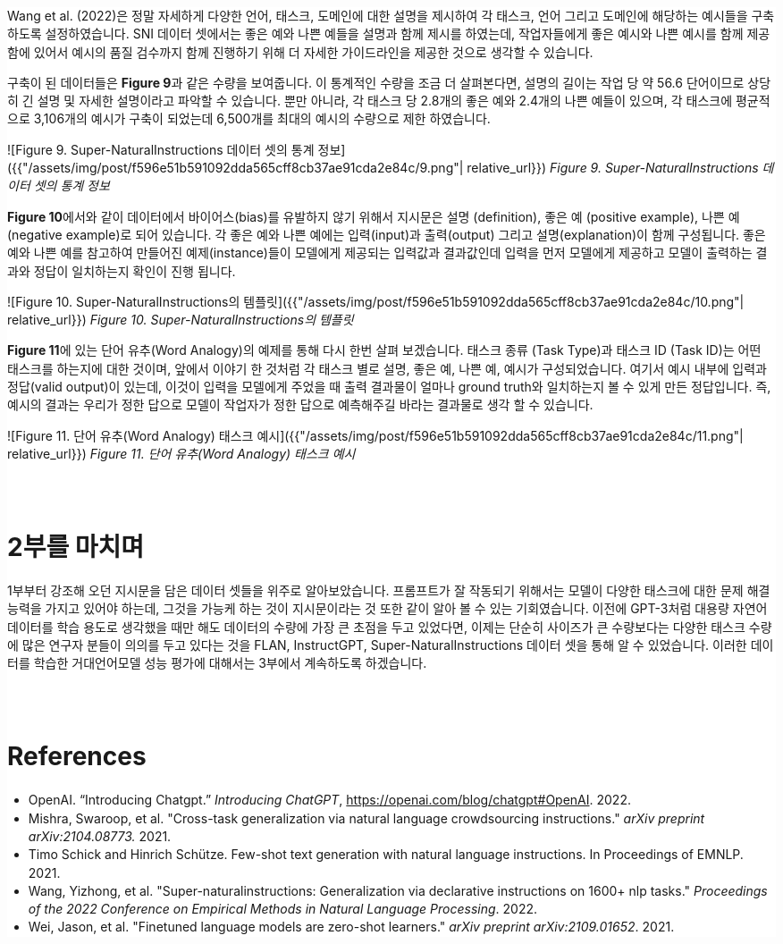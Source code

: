 Wang et al. (2022)은 정말 자세하게 다양한 언어, 태스크, 도메인에 대한 설명을 제시하여 각 태스크, 언어 그리고 도메인에 해당하는 예시들을 구축하도록 설정하였습니다. SNI 데이터 셋에서는 좋은 예와 나쁜 예들을 설명과 함께 제시를 하였는데, 작업자들에게 좋은 예시와 나쁜 예시를 함께 제공함에 있어서 예시의 품질 검수까지 함께 진행하기 위해 더 자세한 가이드라인을 제공한 것으로 생각할 수 있습니다.

구축이 된 데이터들은  **Figure 9**과 같은 수량을 보여줍니다. 이 통계적인 수량을 조금 더 살펴본다면, 설명의 길이는 작업 당 약 56.6 단어이므로 상당히 긴 설명 및 자세한 설명이라고 파악할 수 있습니다. 뿐만 아니라, 각 태스크 당 2.8개의 좋은 예와 2.4개의 나쁜 예들이 있으며, 각 태스크에 평균적으로 3,106개의 예시가 구축이 되었는데 6,500개를 최대의 예시의 수량으로 제한 하였습니다.


![Figure 9. Super-NaturalInstructions 데이터 셋의 통계 정보]({{"/assets/img/post/f596e51b591092dda565cff8cb37ae91cda2e84c/9.png"| relative_url}})
*Figure 9. Super-NaturalInstructions 데이터 셋의 통계 정보*

**Figure 10**에서와 같이 데이터에서 바이어스(bias)를 유발하지 않기 위해서 지시문은 설명 (definition), 좋은 예 (positive example), 나쁜 예 (negative example)로 되어 있습니다. 각 좋은 예와 나쁜 예에는 입력(input)과 출력(output) 그리고 설명(explanation)이 함께 구성됩니다. 좋은 예와 나쁜 예를 참고하여 만들어진 예제(instance)들이 모델에게 제공되는 입력값과 결과값인데 입력을 먼저 모델에게 제공하고 모델이 출력하는 결과와 정답이 일치하는지 확인이 진행 됩니다.


![Figure 10. Super-NaturalInstructions의 템플릿]({{"/assets/img/post/f596e51b591092dda565cff8cb37ae91cda2e84c/10.png"| relative_url}})
*Figure 10. Super-NaturalInstructions의 템플릿*

**Figure 11**에 있는 단어 유추(Word Analogy)의 예제를 통해 다시 한번 살펴 보겠습니다. 태스크 종류 (Task Type)과 태스크 ID (Task ID)는 어떤 태스크를 하는지에 대한 것이며, 앞에서 이야기 한 것처럼 각 태스크 별로 설명, 좋은 예, 나쁜 예, 예시가 구성되었습니다. 여기서 예시 내부에 입력과 정답(valid output)이 있는데, 이것이 입력을 모델에게 주었을 때 출력 결과물이 얼마나 ground truth와 일치하는지 볼 수 있게 만든 정답입니다. 즉, 예시의 결과는 우리가 정한 답으로 모델이 작업자가 정한 답으로 예측해주길 바라는 결과물로 생각 할 수 있습니다.


![Figure 11. 단어 유추(Word Analogy) 태스크 예시]({{"/assets/img/post/f596e51b591092dda565cff8cb37ae91cda2e84c/11.png"| relative_url}})
*Figure 11. 단어 유추(Word Analogy) 태스크 예시*

<br/>

# 2부를 마치며

1부부터 강조해 오던 지시문을 담은 데이터 셋들을 위주로 알아보았습니다. 프롬프트가 잘 작동되기 위해서는 모델이 다양한 태스크에 대한 문제 해결 능력을 가지고 있어야 하는데, 그것을 가능케 하는 것이 지시문이라는 것 또한 같이 알아 볼 수 있는 기회였습니다. 이전에 GPT-3처럼 대용량 자연어 데이터를 학습 용도로 생각했을 때만 해도 데이터의 수량에 가장 큰 초점을 두고 있었다면, 이제는 단순히 사이즈가 큰 수량보다는 다양한 태스크 수량에 많은 연구자 분들이 의의를 두고 있다는 것을 FLAN, InstructGPT, Super-NaturalInstructions 데이터 셋을 통해 알 수 있었습니다. 이러한 데이터를 학습한 거대언어모델 성능 평가에 대해서는 3부에서 계속하도록 하겠습니다.

<br/>

# References

* OpenAI. “Introducing Chatgpt.” _Introducing ChatGPT_, https://openai.com/blog/chatgpt#OpenAI. 2022.  
* Mishra, Swaroop, et al. "Cross-task generalization via natural language crowdsourcing instructions." _arXiv preprint arXiv:2104.08773._ 2021.  
* Timo Schick and Hinrich Schütze. Few-shot text generation with natural language instructions. In Proceedings of EMNLP. 2021.  
* Wang, Yizhong, et al. "Super-naturalinstructions: Generalization via declarative instructions on 1600+ nlp tasks." _Proceedings of the 2022 Conference on Empirical Methods in Natural Language Processing_. 2022.  
* Wei, Jason, et al. "Finetuned language models are zero-shot learners." _arXiv preprint arXiv:2109.01652_. 2021.
